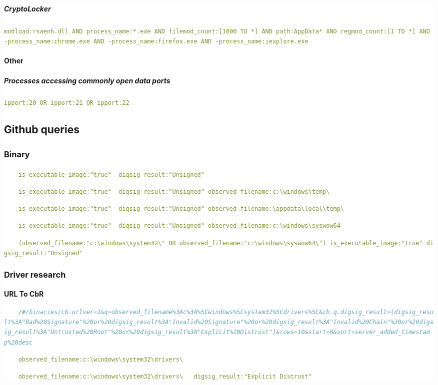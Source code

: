 ##### CryptoLocker

```yaml
modload:rsaenh.dll AND process_name:*.exe AND filemod_count:[1000 TO *] AND path:AppData* AND regmod_count:[1 TO *] AND -process_name:chrome.exe AND -process_name:firefox.exe AND -process_name:iexplore.exe
```

#### Other

##### Processes accessing commonly open data ports

```yaml
ipport:20 OR ipport:21 OR ipport:22
```

## Github queries

### Binary

```yaml
    is_executable_image:"true"  digsig_result:"Unsigned"
```

```yaml
    is_executable_image:"true"  digsig_result:"Unsigned" observed_filename:c:\windows\temp\
```

```yaml
    is_executable_image:"true"  digsig_result:"Unsigned" observed_filename:\appdata\local\temp\
```

```yaml
    is_executable_image:"true"  digsig_result:"Unsigned" observed_filename:c:\windows\syswow64
```

```yaml
    (observed_filename:"c:\windows\system32\" OR observed_filename:"c:\windows\syswow64\") is_executable_image:"true" digsig_result:"Unsigned"
```

### Driver research

**URL To CbR**
```yaml
    /#/binaries/cb.urlver=1&q=observed_filename%3Ac%3A%5Cwindows%5Csystem32%5Cdrivers%5C&cb.q.digsig_result=(digsig_result%3A"Bad%20Signature"%20or%20digsig_result%3A"Invalid%20Signature"%20or%20digsig_result%3A"Invalid%20Chain"%20or%20digsig_result%3A"Untrusted%20Root"%20or%20digsig_result%3A"Explicit%20Distrust")&rows=10&start=0&sort=server_added_timestamp%20desc
```

```yaml
    observed_filename:c:\windows\system32\drivers\
```

```yaml
    observed_filename:c:\windows\system32\drivers\   digsig_result:"Explicit Distrust"
```

